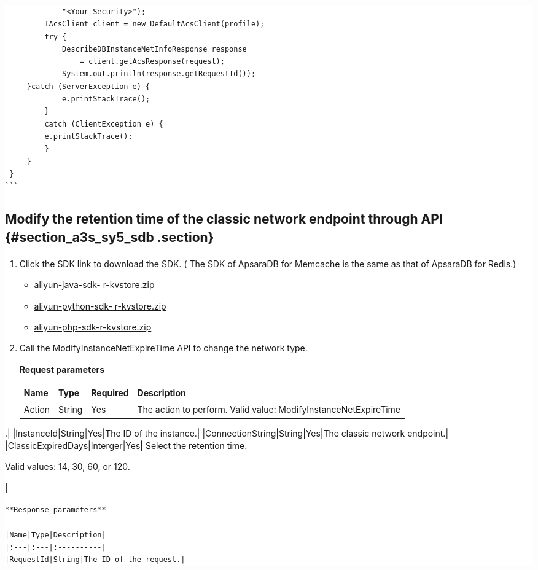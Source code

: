                  "<Your Security>");
             IAcsClient client = new DefaultAcsClient(profile);
             try {
                 DescribeDBInstanceNetInfoResponse response
                     = client.getAcsResponse(request);
                 System.out.println(response.getRequestId());
         }catch (ServerException e) {
                 e.printStackTrace();
             }
             catch (ClientException e) {
             e.printStackTrace();
             }
         }
     }
    ```


## Modify the retention time of the classic network endpoint through API {#section_a3s_sy5_sdb .section}

1.  Click the SDK link to download the SDK. \( The SDK of ApsaraDB for Memcache is the same as that of ApsaraDB for Redis.\)
    -   [aliyun-java-sdk- r-kvstore.zip](http://docs-aliyun.cn-hangzhou.oss.aliyun-inc.com/assets/attach/57965/cn_zh/1505897538196/aliyun-java-sdk-r-kvstore.zip)

    -   [aliyun-python-sdk- r-kvstore.zip](http://docs-aliyun.cn-hangzhou.oss.aliyun-inc.com/assets/attach/57965/cn_zh/1505897520896/aliyun-python-sdk-r-kvstore.zip)

    -   [aliyun-php-sdk-r-kvstore.zip](http://docs-aliyun.cn-hangzhou.oss.aliyun-inc.com/assets/attach/57965/cn_zh/1505897558248/aliyun-php-sdk-r-kvstore.zip)

2.  Call the ModifyInstanceNetExpireTime API to change the network type.

    **Request parameters** 

    |Name|Type|Required|Description|
    |:---|:---|:-------|:----------|
    |Action|String|Yes|The action to perform. Valid value: ModifyInstanceNetExpireTime

 .|
    |InstanceId|String|Yes|The ID of the instance.|
    |ConnectionString|String|Yes|The classic network endpoint.|
    |ClassicExpiredDays|Interger|Yes| Select the retention time.

 Valid values: 14, 30, 60, or 120.

 |

    **Response parameters** 

    |Name|Type|Description|
    |:---|:---|:----------|
    |RequestId|String|The ID of the request.|
